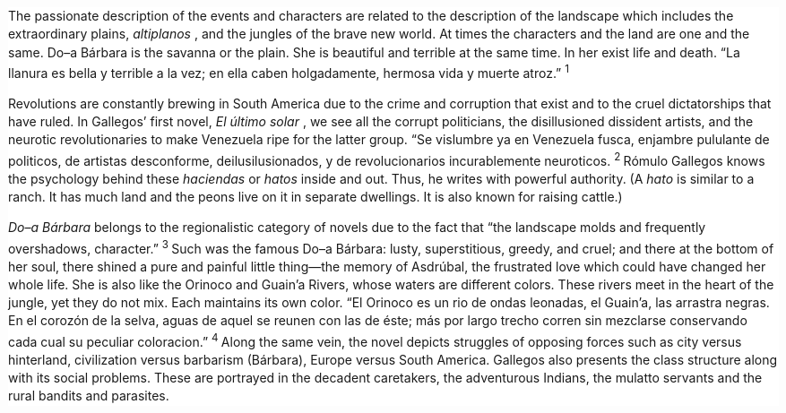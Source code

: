 The passionate description of the events and characters are related to the description of the landscape which includes the extraordinary plains,
<i>
altiplanos
</i>
, and the jungles of the brave new world. At times the characters and the land are one and the same. Do–a Bárbara is the savanna or the plain. She is beautiful and terrible at the same time. In her exist life and death. “La llanura es bella y terrible a la vez; en ella caben holgadamente, hermosa vida y muerte atroz.”
<sup>
1
</sup>
</p>
<p>
Revolutions are constantly brewing in South America due to the crime and corruption that exist and to the cruel dictatorships that have ruled. In Gallegos’ first novel,
<i>
El último solar
</i>
, we see all the corrupt politicians, the disillusioned dissident artists, and the neurotic revolutionaries to make Venezuela ripe for the latter group. “Se vislumbre ya en Venezuela fusca, enjambre pululante de politicos, de artistas desconforme, deilusilusionados, y de revolucionarios incurablemente neuroticos.
<sup>
2
</sup>
Rómulo Gallegos knows the psychology behind these
<i>
haciendas
</i>
or
<i>
hatos
</i>
inside and out. Thus, he writes with powerful authority. (A
<i>
hato
</i>
is similar to a ranch. It has much land and the peons live on it in separate dwellings. It is also known for raising cattle.)
</p>
<p>
<i>
Do–a Bárbara
</i>
belongs to the regionalistic category of novels due to the fact that “the landscape molds and frequently overshadows, character.”
<sup>
3
</sup>
Such was the famous Do–a Bárbara: lusty, superstitious, greedy, and cruel; and there at the bottom of her soul, there shined a pure and painful little thing—the memory of Asdrúbal, the frustrated love which could have changed her whole life. She is also like the Orinoco and Guain’a Rivers, whose waters are different colors. These rivers meet in the heart of the jungle, yet they do not mix. Each maintains its own color. “El Orinoco es un rio de ondas leonadas, el Guain’a, las arrastra negras. En el corozón de la selva, aguas de aquel se reunen con las de éste; más por largo trecho corren sin mezclarse conservando cada cual su peculiar coloracion.”
<sup>
4
</sup>
Along the same vein, the novel depicts struggles of opposing forces such as city versus hinterland, civilization versus barbarism (Bárbara), Europe versus South America. Gallegos also presents the class structure along with its social problems. These are portrayed in the decadent caretakers, the adventurous Indians, the mulatto servants and the rural bandits and parasites.